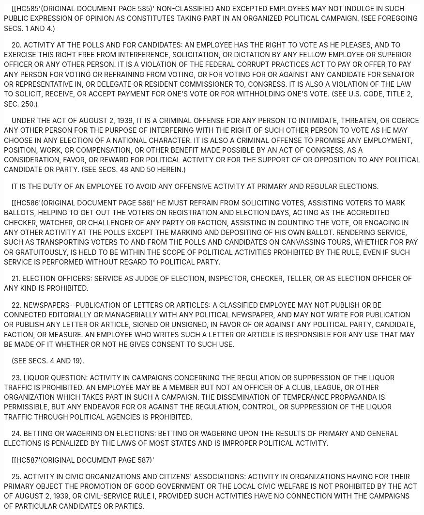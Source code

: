     \[\[HC585'(ORIGINAL DOCUMENT PAGE 585)'  NON-CLASSIFIED AND EXCEPTED EMPLOYEES MAY NOT INDULGE IN SUCH PUBLIC EXPRESSION OF OPINION AS CONSTITUTES TAKING PART IN AN ORGANIZED POLITICAL CAMPAIGN.  (SEE FOREGOING SECS. 1 AND 4.)

    20.  ACTIVITY AT THE POLLS AND FOR CANDIDATES:  AN EMPLOYEE HAS THE RIGHT TO VOTE AS HE PLEASES, AND TO EXERCISE THIS RIGHT FREE FROM INTERFERENCE, SOLICITATION, OR DICTATION BY ANY FELLOW EMPLOYEE OR SUPERIOR OFFICER OR ANY OTHER PERSON.  IT IS A VIOLATION OF THE FEDERAL CORRUPT PRACTICES ACT TO PAY OR OFFER TO PAY ANY PERSON FOR VOTING OR REFRAINING FROM VOTING, OR FOR VOTING FOR OR AGAINST ANY CANDIDATE FOR SENATOR OR REPRESENTATIVE IN, OR DELEGATE OR RESIDENT COMMISSIONER TO, CONGRESS.  IT IS ALSO A VIOLATION OF THE LAW TO SOLICIT, RECEIVE, OR ACCEPT PAYMENT FOR ONE'S VOTE OR FOR WITHHOLDING ONE'S VOTE.  (SEE U.S. CODE, TITLE 2, SEC. 250.)

    UNDER THE ACT OF AUGUST 2, 1939, IT IS A CRIMINAL OFFENSE FOR ANY PERSON TO INTIMIDATE, THREATEN, OR COERCE ANY OTHER PERSON FOR THE PURPOSE OF INTERFERING WITH THE RIGHT OF SUCH OTHER PERSON TO VOTE AS HE MAY CHOOSE IN ANY ELECTION OF A NATIONAL CHARACTER.  IT IS ALSO A CRIMINAL OFFENSE TO PROMISE ANY EMPLOYMENT, POSITION, WORK, OR COMPENSATION, OR OTHER BENEFIT MADE POSSIBLE BY AN ACT OF CONGRESS, AS A CONSIDERATION, FAVOR, OR REWARD FOR POLITICAL ACTIVITY OR FOR THE SUPPORT OF OR OPPOSITION TO ANY POLITICAL CANDIDATE OR PARTY.  (SEE SECS. 48 AND 50 HEREIN.)

    IT IS THE DUTY OF AN EMPLOYEE TO AVOID ANY OFFENSIVE ACTIVITY AT PRIMARY AND REGULAR ELECTIONS.

    \[\[HC586'(ORIGINAL DOCUMENT PAGE 586)'  HE MUST REFRAIN FROM SOLICITING VOTES, ASSISTING VOTERS TO MARK BALLOTS, HELPING TO GET OUT THE VOTERS ON REGISTRATION AND ELECTION DAYS, ACTING AS THE ACCREDITED CHECKER, WATCHER, OR CHALLENGER OF ANY PARTY OR FACTION, ASSISTING IN COUNTING THE VOTE, OR ENGAGING IN ANY OTHER ACTIVITY AT THE POLLS EXCEPT THE MARKING AND DEPOSITING OF HIS OWN BALLOT.  RENDERING SERVICE, SUCH AS TRANSPORTING VOTERS TO AND FROM THE POLLS AND CANDIDATES ON CANVASSING TOURS, WHETHER FOR PAY OR GRATUITOUSLY, IS HELD TO BE WITHIN THE SCOPE OF POLITICAL ACTIVITIES PROHIBITED BY THE RULE, EVEN IF SUCH SERVICE IS PERFORMED WITHOUT REGARD TO POLITICAL PARTY.

    21.  ELECTION OFFICERS: SERVICE AS JUDGE OF ELECTION, INSPECTOR, CHECKER, TELLER, OR AS ELECTION OFFICER OF ANY KIND IS PROHIBITED.

    22.  NEWSPAPERS--PUBLICATION OF LETTERS OR ARTICLES:  A CLASSIFIED EMPLOYEE MAY NOT PUBLISH OR BE CONNECTED EDITORIALLY OR MANAGERIALLY WITH ANY POLITICAL NEWSPAPER, AND MAY NOT WRITE FOR PUBLICATION OR PUBLISH ANY LETTER OR ARTICLE, SIGNED OR UNSIGNED, IN FAVOR OF OR AGAINST ANY POLITICAL PARTY, CANDIDATE, FACTION, OR MEASURE.  AN EMPLOYEE WHO WRITES SUCH A LETTER OR ARTICLE IS RESPONSIBLE FOR ANY USE THAT MAY BE MADE OF IT WHETHER OR NOT HE GIVES CONSENT TO SUCH USE.

    (SEE SECS. 4 AND 19).

    23.  LIQUOR QUESTION:  ACTIVITY IN CAMPAIGNS CONCERNING THE REGULATION OR SUPPRESSION OF THE LIQUOR TRAFFIC IS PROHIBITED.  AN EMPLOYEE MAY BE A MEMBER BUT NOT AN OFFICER OF A CLUB, LEAGUE, OR OTHER ORGANIZATION WHICH TAKES PART IN SUCH A CAMPAIGN.  THE DISSEMINATION OF TEMPERANCE PROPAGANDA IS PERMISSIBLE, BUT ANY ENDEAVOR FOR OR AGAINST THE REGULATION, CONTROL, OR SUPPRESSION OF THE LIQUOR TRAFFIC THROUGH POLITICAL AGENCIES IS PROHIBITED.

    24.  BETTING OR WAGERING ON ELECTIONS:  BETTING OR WAGERING UPON THE RESULTS OF PRIMARY AND GENERAL ELECTIONS IS PENALIZED BY THE LAWS OF MOST STATES AND IS IMPROPER POLITICAL ACTIVITY.

    \[\[HC587'(ORIGINAL DOCUMENT PAGE 587)'

    25.  ACTIVITY IN CIVIC ORGANIZATIONS AND CITIZENS'  ASSOCIATIONS: ACTIVITY IN ORGANIZATIONS HAVING FOR THEIR PRIMARY OBJECT THE PROMOTION OF GOOD GOVERNMENT OR THE LOCAL CIVIC WELFARE IS NOT PROHIBITED BY THE ACT OF AUGUST 2, 1939, OR CIVIL-SERVICE RULE I, PROVIDED SUCH ACTIVITIES HAVE NO CONNECTION WITH THE CAMPAIGNS OF PARTICULAR CANDIDATES OR PARTIES.
